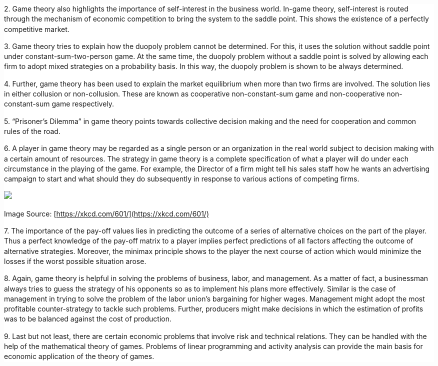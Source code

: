 ​2. Game theory also highlights the importance of self-interest in the
business world. In-game theory, self-interest is routed through the
mechanism of economic competition to bring the system to the saddle
point. This shows the existence of a perfectly competitive market.

​3. Game theory tries to explain how the duopoly problem cannot be
determined. For this, it uses the solution without saddle point under
constant-sum-two-person game. At the same time, the duopoly problem
without a saddle point is solved by allowing each firm to adopt mixed
strategies on a probability basis. In this way, the duopoly problem is
shown to be always determined.

​4. Further, game theory has been used to explain the market equilibrium
when more than two firms are involved. The solution lies in either
collusion or non-collusion. These are known as coopera­tive
non-constant-sum game and non-cooperative non-constant-sum game
respectively.

​5. “Prisoner’s Dilemma” in game theory points towards collective
decision making and the need for cooperation and common rules of the
road.

​6. A player in game theory may be regarded as a single person or an
organization in the real world subject to decision making with a certain
amount of resources. The strategy in game theory is a com­plete
specification of what a player will do under each circumstance in the
playing of the game. For example, the Director of a firm might tell his
sales staff how he wants an advertising campaign to start and what
should they do subsequently in response to various actions of competing
firms.

![](https://cdn-images-1.medium.com/max/800/1*30oSSgYmYG6Vg1VmTfAVaw.png)

Image Source: [https://xkcd.com/601/](https://xkcd.com/601/)

​7. The importance of the pay-off values lies in predicting the outcome
of a series of alternative choices on the part of the player. Thus a
perfect knowledge of the pay-off matrix to a player implies perfect
predictions of all factors affecting the outcome of alternative
strategies. Moreover, the minimax principle shows to the player the next
course of action which would minimize the losses if the worst possible
situation arose.

​8. Again, game theory is helpful in solving the problems of business,
labor, and management. As a matter of fact, a businessman always tries
to guess the strategy of his opponents so as to implement his plans more
effectively. Similar is the case of management in trying to solve the
problem of the labor union’s bargaining for higher wages. Management
might adopt the most profitable counter-strategy to tackle such
problems. Further, producers might make decisions in which the
estimation of profits was to be balanced against the cost of production.

​9. Last but not least, there are certain economic problems that involve
risk and technical relations. They can be handled with the help of the
mathematical theory of games. Problems of linear programming and
activity analysis can provide the main basis for economic application of
the theory of games.
